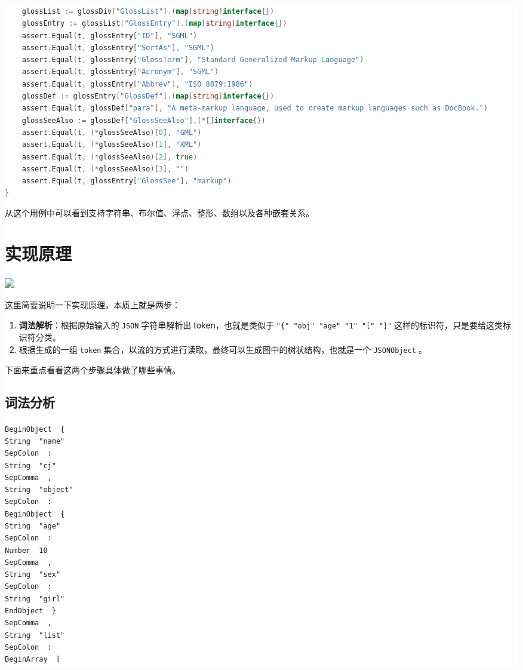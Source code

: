 ```go
	glossList := glossDiv["GlossList"].(map[string]interface{})
	glossEntry := glossList["GlossEntry"].(map[string]interface{})
	assert.Equal(t, glossEntry["ID"], "SGML")
	assert.Equal(t, glossEntry["SortAs"], "SGML")
	assert.Equal(t, glossEntry["GlossTerm"], "Standard Generalized Markup Language")
	assert.Equal(t, glossEntry["Acronym"], "SGML")
	assert.Equal(t, glossEntry["Abbrev"], "ISO 8879:1986")
	glossDef := glossEntry["GlossDef"].(map[string]interface{})
	assert.Equal(t, glossDef["para"], "A meta-markup language, used to create markup languages such as DocBook.")
	glossSeeAlso := glossDef["GlossSeeAlso"].(*[]interface{})
	assert.Equal(t, (*glossSeeAlso)[0], "GML")
	assert.Equal(t, (*glossSeeAlso)[1], "XML")
	assert.Equal(t, (*glossSeeAlso)[2], true)
	assert.Equal(t, (*glossSeeAlso)[3], "")
	assert.Equal(t, glossEntry["GlossSee"], "markup")
}
```

从这个用例中可以看到支持字符串、布尔值、浮点、整形、数组以及各种嵌套关系。                                                                                      

# 实现原理

![](https://tva1.sinaimg.cn/large/e6c9d24ely1h3mz1xo687j20iw0evt9f.jpg)

这里简要说明一下实现原理，本质上就是两步：
1. **词法解析**：根据原始输入的 `JSON` 字符串解析出 token，也就是类似于 `"{" "obj" "age" "1" "[" "]"` 这样的标识符，只是要给这类标识符分类。
2. 根据生成的一组 `token` 集合，以流的方式进行读取，最终可以生成图中的树状结构，也就是一个 `JSONObject` 。

下面来重点看看这两个步骤具体做了哪些事情。

## 词法分析

```shell
BeginObject  {
String  "name"
SepColon  :
String  "cj"
SepComma  ,
String  "object"
SepColon  :
BeginObject  {
String  "age"
SepColon  :
Number  10
SepComma  ,
String  "sex"
SepColon  :
String  "girl"
EndObject  }
SepComma  ,
String  "list"
SepColon  :
BeginArray  [
```
